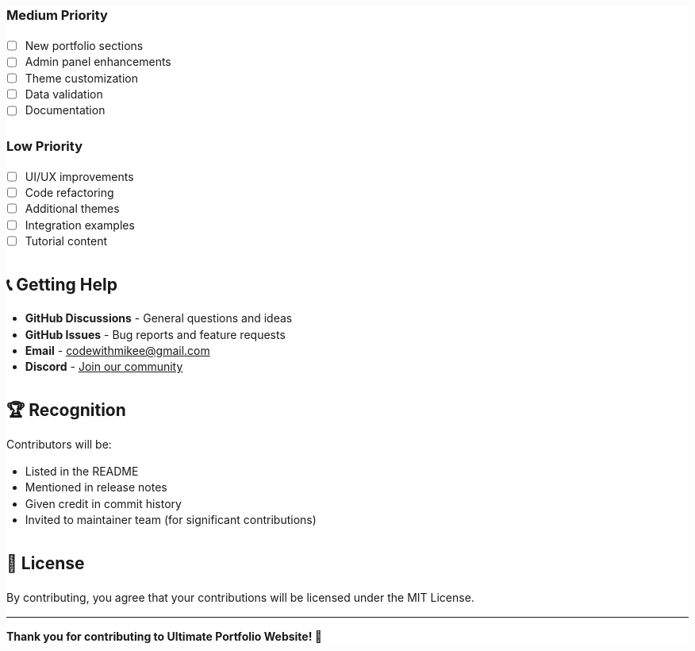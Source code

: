 ### Medium Priority

- [ ] New portfolio sections
- [ ] Admin panel enhancements
- [ ] Theme customization
- [ ] Data validation
- [ ] Documentation

### Low Priority

- [ ] UI/UX improvements
- [ ] Code refactoring
- [ ] Additional themes
- [ ] Integration examples
- [ ] Tutorial content

## 📞 Getting Help

- **GitHub Discussions** - General questions and ideas
- **GitHub Issues** - Bug reports and feature requests
- **Email** - codewithmikee@gmail.com
- **Discord** - [Join our community](https://discord.gg/your-invite)

## 🏆 Recognition

Contributors will be:

- Listed in the README
- Mentioned in release notes
- Given credit in commit history
- Invited to maintainer team (for significant contributions)

## 📄 License

By contributing, you agree that your contributions will be licensed under the MIT License.

---

**Thank you for contributing to Ultimate Portfolio Website! 🎉**
